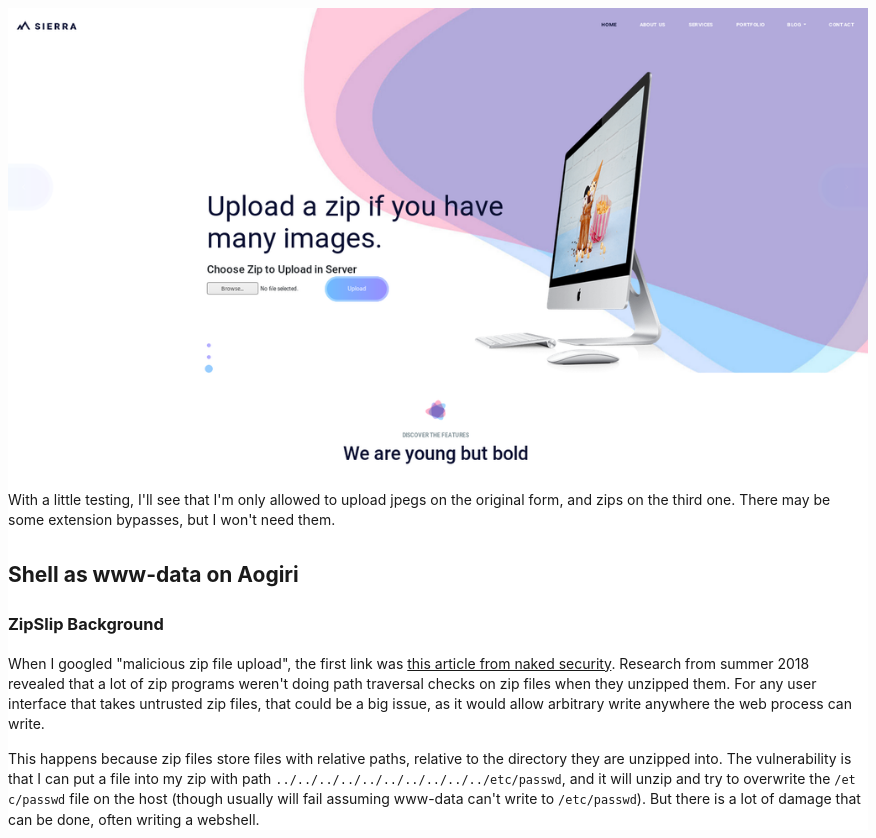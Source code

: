 ![](/img/1558210553204.png)

With a little testing, I'll see that I'm only allowed to upload jpegs on
the original form, and zips on the third one. There may be some
extension bypasses, but I won't need them.

## Shell as www-data on Aogiri

### ZipSlip Background

When I googled "malicious zip file upload", the first link was [this
article from naked
security](https://nakedsecurity.sophos.com/2018/06/06/the-zip-slip-vulnerability-what-you-need-to-know/).
Research from summer 2018 revealed that a lot of zip programs weren't
doing path traversal checks on zip files when they unzipped them. For
any user interface that takes untrusted zip files, that could be a big
issue, as it would allow arbitrary write anywhere the web process can
write.

This happens because zip files store files with relative paths, relative
to the directory they are unzipped into. The vulnerability is that I can
put a file into my zip with path
`../../../../../../../../../../etc/passwd`, and it will unzip and try to
overwrite the `/etc/passwd` file on the host (though usually will fail
assuming www-data can't write to `/etc/passwd`). But there is a lot of
damage that can be done, often writing a webshell.
